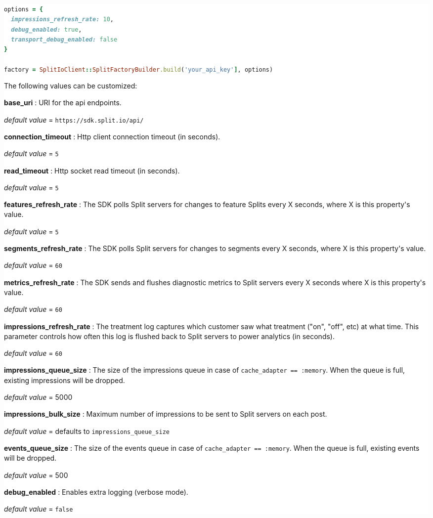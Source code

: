 ```ruby
options = {
  impressions_refresh_rate: 10,
  debug_enabled: true,
  transport_debug_enabled: false
}

factory = SplitIoClient::SplitFactoryBuilder.build('your_api_key'], options)
```

The following values can be customized:

**base_uri** :  URI for the api endpoints.

*default value* = `https://sdk.split.io/api/`

**connection_timeout** : Http client connection timeout (in seconds).

*default value* = `5`

**read_timeout** : Http socket read timeout (in seconds).

*default value* = `5`

**features_refresh_rate** : The SDK polls Split servers for changes to feature Splits every X seconds, where X is this property's value.

*default value* = `5`

**segments_refresh_rate** : The SDK polls Split servers for changes to segments every X seconds, where X is this property's value.

*default value* = `60`

**metrics_refresh_rate** : The SDK sends and flushes diagnostic metrics to Split servers every X seconds where X is this property's value.

*default value* = `60`

**impressions_refresh_rate** : The treatment log captures which customer saw what treatment ("on", "off", etc) at what time. This parameter controls how often this log is flushed back to Split servers to power analytics (in seconds).

*default value* = `60`

**impressions_queue_size** : The size of the impressions queue in case of `cache_adapter == :memory`. When the queue is full, existing impressions will be dropped.

*default value* = 5000

**impressions_bulk_size** : Maximum number of impressions to be sent to Split servers on each post.

*default value* = defaults to `impressions_queue_size`

**events_queue_size** : The size of the events queue in case of `cache_adapter == :memory`. When the queue is full, existing events will be dropped.

*default value* = 500

**debug_enabled** : Enables extra logging (verbose mode).

*default value* = `false`
